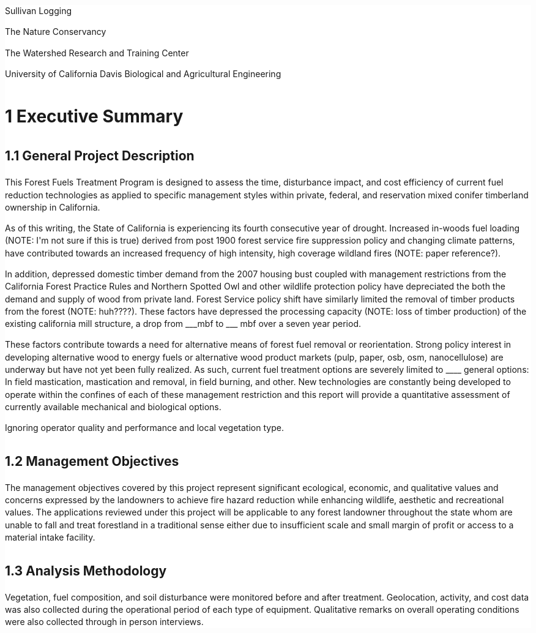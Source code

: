 Sullivan Logging

The Nature Conservancy

The Watershed Research and Training Center

University of California Davis Biological and Agricultural Engineering



# 1 Executive Summary

## 1.1 General Project Description

This Forest Fuels Treatment Program is designed to assess the time, disturbance impact, and cost efficiency of current fuel reduction technologies as applied to specific management styles within private, federal, and reservation mixed conifer timberland ownership in California. 

As of this writing, the State of California is experiencing its fourth consecutive year of drought. Increased in-woods fuel loading (NOTE:  I'm not sure if this is true) derived from post 1900 forest service fire suppression policy and changing climate patterns, have contributed towards an increased frequency of high intensity, high coverage wildland fires (NOTE:  paper reference?). 

In addition, depressed domestic timber demand from the 2007 housing bust coupled with management restrictions from the California Forest Practice Rules and Northern Spotted Owl and other wildlife protection policy have depreciated the both the demand and supply of wood from private land. Forest Service policy shift have similarly limited the removal of timber products from the forest (NOTE:  huh????). These factors have depressed the processing capacity (NOTE:  loss of timber production) of the existing california mill structure, a drop from ___mbf to ___ mbf over a seven year period. 

These factors contribute towards a need for alternative means of forest fuel removal or reorientation. Strong policy interest in developing alternative wood to energy fuels or alternative wood product markets (pulp, paper, osb, osm, nanocellulose) are underway but have not yet been fully realized. As such, current fuel treatment options are severely limited to ____ general options: In field mastication, mastication and removal, in field burning, and other. New technologies are constantly being developed to operate within the confines of each of these management restriction and this report will provide a quantitative assessment of currently available mechanical and biological options.  

Ignoring operator quality and performance and local vegetation type. 

## 1.2 Management Objectives

The management objectives covered by this project represent significant ecological, economic, and qualitative values and concerns expressed by the landowners to achieve fire hazard reduction while enhancing wildlife, aesthetic and recreational values. The applications reviewed under this project will be applicable to any forest landowner throughout the state whom are unable to fall and treat forestland in a traditional sense either due to insufficient scale and small margin of profit or access to a material intake facility. 

## 1.3 Analysis Methodology

Vegetation, fuel composition, and soil disturbance were monitored before and after treatment. Geolocation, activity, and cost data was also collected during the operational period of each type of equipment. Qualitative remarks on overall operating conditions were also collected through in person interviews.

